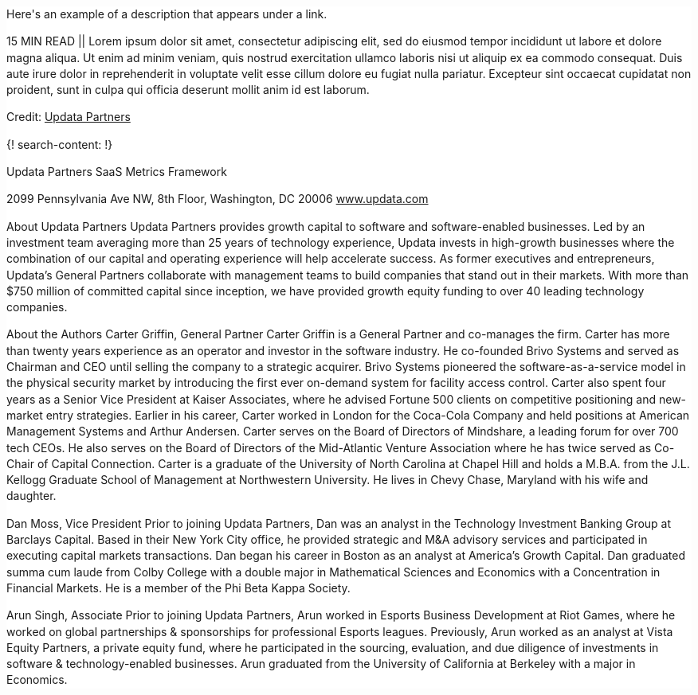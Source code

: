 Here's an example of a description that appears under a link.

15 MIN READ || Lorem ipsum dolor sit amet, consectetur adipiscing elit, sed do eiusmod tempor incididunt ut labore et dolore magna aliqua. Ut enim ad minim veniam, quis nostrud exercitation ullamco laboris nisi ut aliquip ex ea commodo consequat. Duis aute irure dolor in reprehenderit in voluptate velit esse cillum dolore eu fugiat nulla pariatur. Excepteur sint occaecat cupidatat non proident, sunt in culpa qui officia deserunt mollit anim id est laborum.

Credit: [Updata Partners](http://updata.com/)


{! search-content: !}

Updata Partners SaaS Metrics Framework


2099 Pennsylvania Ave NW, 8th Floor, Washington, DC 20006
www.updata.com


About Updata Partners
Updata Partners provides growth capital to software and software-enabled businesses. Led by an investment team averaging more than 25 years of technology experience, Updata invests in high-growth businesses where the combination of our capital and operating experience will help accelerate success. As former executives and entrepreneurs, Updata’s General Partners collaborate with management teams to build companies that stand out in their markets. With more than $750 million of committed capital since inception, we have provided growth equity funding to over 40 leading technology companies.


About the Authors
Carter Griffin, General Partner
Carter Griffin is a General Partner and co-manages the firm. Carter has more than twenty years experience as an operator and investor in the software industry. He co-founded Brivo Systems and served as Chairman and CEO until selling the company to a strategic acquirer. Brivo Systems pioneered the software-as-a-service model in the physical security market by introducing the first ever on-demand system for facility access control. Carter also spent four years as a Senior Vice President at Kaiser Associates, where he advised Fortune 500 clients on competitive positioning and new-market entry strategies. Earlier in his career, Carter worked in London for the Coca-Cola Company and held positions at American Management Systems and Arthur Andersen. Carter serves on the Board of Directors of Mindshare, a leading forum for over 700 tech CEOs. He also serves on the Board of Directors of the Mid-Atlantic Venture Association where he has twice served as Co-Chair of Capital Connection. Carter is a graduate of the University of North Carolina at Chapel Hill and holds a M.B.A. from the J.L. Kellogg Graduate School of Management at Northwestern University. He lives in Chevy Chase, Maryland with his wife and daughter.

Dan Moss, Vice President
Prior to joining Updata Partners, Dan was an analyst in the Technology Investment Banking Group at Barclays Capital. Based in their New York City office, he provided strategic and M&A advisory services and participated in executing capital markets transactions. Dan began his career in Boston as an analyst at America’s Growth Capital. Dan graduated summa cum laude from Colby College with a double major in Mathematical Sciences and Economics with a Concentration in Financial Markets. He is a member of the Phi Beta Kappa Society.

Arun Singh, Associate 
Prior to joining Updata Partners, Arun worked in Esports Business Development at Riot Games, where he worked on global partnerships & sponsorships for professional Esports leagues. Previously, Arun worked as an analyst at Vista Equity Partners, a private equity fund, where he participated in the sourcing, evaluation, and due diligence of investments in software & technology-enabled businesses. Arun graduated from the University of California at Berkeley with a major in Economics.

